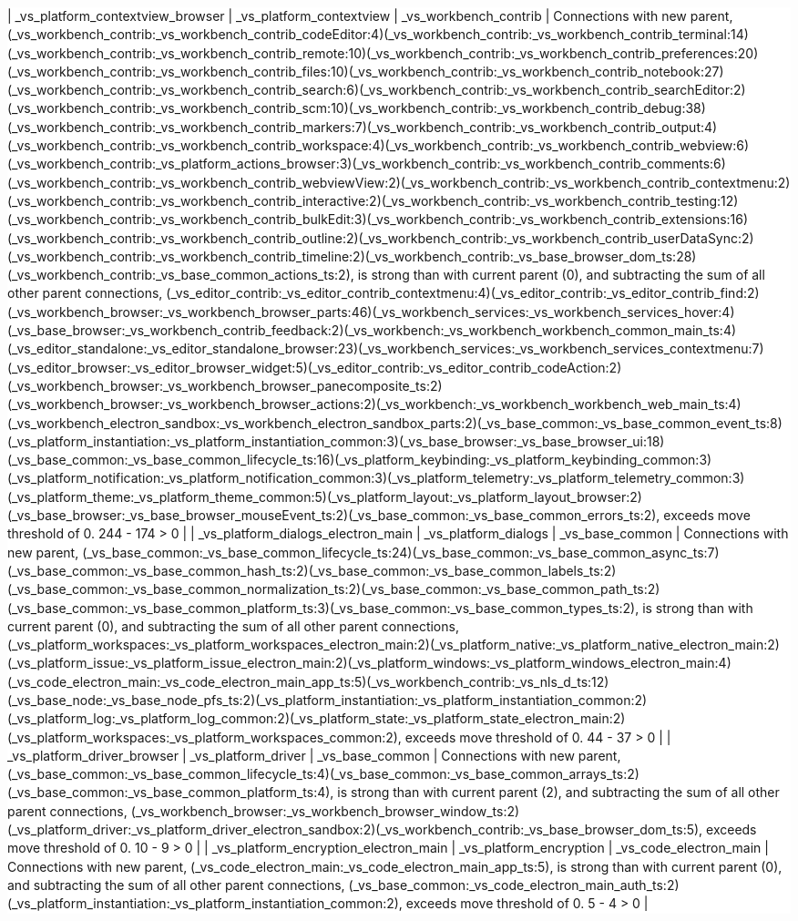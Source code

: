 | _vs_platform_contextview_browser | _vs_platform_contextview | _vs_workbench_contrib | Connections with new parent, (_vs_workbench_contrib:_vs_workbench_contrib_codeEditor:4)(_vs_workbench_contrib:_vs_workbench_contrib_terminal:14)(_vs_workbench_contrib:_vs_workbench_contrib_remote:10)(_vs_workbench_contrib:_vs_workbench_contrib_preferences:20)(_vs_workbench_contrib:_vs_workbench_contrib_files:10)(_vs_workbench_contrib:_vs_workbench_contrib_notebook:27)(_vs_workbench_contrib:_vs_workbench_contrib_search:6)(_vs_workbench_contrib:_vs_workbench_contrib_searchEditor:2)(_vs_workbench_contrib:_vs_workbench_contrib_scm:10)(_vs_workbench_contrib:_vs_workbench_contrib_debug:38)(_vs_workbench_contrib:_vs_workbench_contrib_markers:7)(_vs_workbench_contrib:_vs_workbench_contrib_output:4)(_vs_workbench_contrib:_vs_workbench_contrib_workspace:4)(_vs_workbench_contrib:_vs_workbench_contrib_webview:6)(_vs_workbench_contrib:_vs_platform_actions_browser:3)(_vs_workbench_contrib:_vs_workbench_contrib_comments:6)(_vs_workbench_contrib:_vs_workbench_contrib_webviewView:2)(_vs_workbench_contrib:_vs_workbench_contrib_contextmenu:2)(_vs_workbench_contrib:_vs_workbench_contrib_interactive:2)(_vs_workbench_contrib:_vs_workbench_contrib_testing:12)(_vs_workbench_contrib:_vs_workbench_contrib_bulkEdit:3)(_vs_workbench_contrib:_vs_workbench_contrib_extensions:16)(_vs_workbench_contrib:_vs_workbench_contrib_outline:2)(_vs_workbench_contrib:_vs_workbench_contrib_userDataSync:2)(_vs_workbench_contrib:_vs_workbench_contrib_timeline:2)(_vs_workbench_contrib:_vs_base_browser_dom_ts:28)(_vs_workbench_contrib:_vs_base_common_actions_ts:2), is strong than with current parent (0), and subtracting the sum of all other parent connections, (_vs_editor_contrib:_vs_editor_contrib_contextmenu:4)(_vs_editor_contrib:_vs_editor_contrib_find:2)(_vs_workbench_browser:_vs_workbench_browser_parts:46)(_vs_workbench_services:_vs_workbench_services_hover:4)(_vs_base_browser:_vs_workbench_contrib_feedback:2)(_vs_workbench:_vs_workbench_workbench_common_main_ts:4)(_vs_editor_standalone:_vs_editor_standalone_browser:23)(_vs_workbench_services:_vs_workbench_services_contextmenu:7)(_vs_editor_browser:_vs_editor_browser_widget:5)(_vs_editor_contrib:_vs_editor_contrib_codeAction:2)(_vs_workbench_browser:_vs_workbench_browser_panecomposite_ts:2)(_vs_workbench_browser:_vs_workbench_browser_actions:2)(_vs_workbench:_vs_workbench_workbench_web_main_ts:4)(_vs_workbench_electron_sandbox:_vs_workbench_electron_sandbox_parts:2)(_vs_base_common:_vs_base_common_event_ts:8)(_vs_platform_instantiation:_vs_platform_instantiation_common:3)(_vs_base_browser:_vs_base_browser_ui:18)(_vs_base_common:_vs_base_common_lifecycle_ts:16)(_vs_platform_keybinding:_vs_platform_keybinding_common:3)(_vs_platform_notification:_vs_platform_notification_common:3)(_vs_platform_telemetry:_vs_platform_telemetry_common:3)(_vs_platform_theme:_vs_platform_theme_common:5)(_vs_platform_layout:_vs_platform_layout_browser:2)(_vs_base_browser:_vs_base_browser_mouseEvent_ts:2)(_vs_base_common:_vs_base_common_errors_ts:2), exceeds move threshold of 0. 244 - 174 > 0  |
| _vs_platform_dialogs_electron_main | _vs_platform_dialogs | _vs_base_common | Connections with new parent, (_vs_base_common:_vs_base_common_lifecycle_ts:24)(_vs_base_common:_vs_base_common_async_ts:7)(_vs_base_common:_vs_base_common_hash_ts:2)(_vs_base_common:_vs_base_common_labels_ts:2)(_vs_base_common:_vs_base_common_normalization_ts:2)(_vs_base_common:_vs_base_common_path_ts:2)(_vs_base_common:_vs_base_common_platform_ts:3)(_vs_base_common:_vs_base_common_types_ts:2), is strong than with current parent (0), and subtracting the sum of all other parent connections, (_vs_platform_workspaces:_vs_platform_workspaces_electron_main:2)(_vs_platform_native:_vs_platform_native_electron_main:2)(_vs_platform_issue:_vs_platform_issue_electron_main:2)(_vs_platform_windows:_vs_platform_windows_electron_main:4)(_vs_code_electron_main:_vs_code_electron_main_app_ts:5)(_vs_workbench_contrib:_vs_nls_d_ts:12)(_vs_base_node:_vs_base_node_pfs_ts:2)(_vs_platform_instantiation:_vs_platform_instantiation_common:2)(_vs_platform_log:_vs_platform_log_common:2)(_vs_platform_state:_vs_platform_state_electron_main:2)(_vs_platform_workspaces:_vs_platform_workspaces_common:2), exceeds move threshold of 0. 44 - 37 > 0  |
| _vs_platform_driver_browser | _vs_platform_driver | _vs_base_common | Connections with new parent, (_vs_base_common:_vs_base_common_lifecycle_ts:4)(_vs_base_common:_vs_base_common_arrays_ts:2)(_vs_base_common:_vs_base_common_platform_ts:4), is strong than with current parent (2), and subtracting the sum of all other parent connections, (_vs_workbench_browser:_vs_workbench_browser_window_ts:2)(_vs_platform_driver:_vs_platform_driver_electron_sandbox:2)(_vs_workbench_contrib:_vs_base_browser_dom_ts:5), exceeds move threshold of 0. 10 - 9 > 0  |
| _vs_platform_encryption_electron_main | _vs_platform_encryption | _vs_code_electron_main | Connections with new parent, (_vs_code_electron_main:_vs_code_electron_main_app_ts:5), is strong than with current parent (0), and subtracting the sum of all other parent connections, (_vs_base_common:_vs_code_electron_main_auth_ts:2)(_vs_platform_instantiation:_vs_platform_instantiation_common:2), exceeds move threshold of 0. 5 - 4 > 0  |